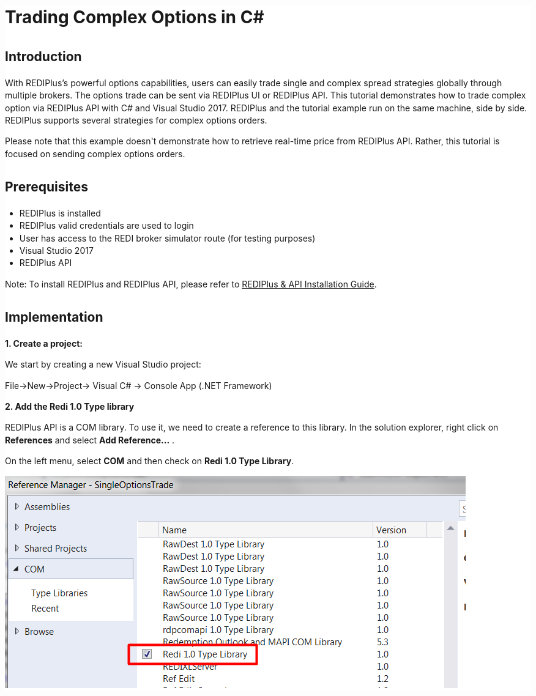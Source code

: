 # Trading Complex Options in C#
## Introduction
With REDIPlus’s powerful options capabilities, users can easily trade single and complex spread strategies globally through multiple brokers. The options trade can be sent via REDIPlus UI or REDIPlus API. This tutorial demonstrates how to trade complex option via REDIPlus API with C# and Visual Studio 2017. REDIPlus and the tutorial example run on the same machine, side by side. REDIPlus supports several strategies for complex options orders.

Please note that this example doesn't demonstrate how to retrieve real-time price from REDIPlus API. Rather, this tutorial is focused on sending complex options orders.

## Prerequisites

* REDIPlus is installed
* REDIPlus valid credentials are used to login
* User has access to the REDI broker simulator route (for testing purposes)
* Visual Studio 2017
* REDIPlus API

Note: To install REDIPlus and REDIPlus API, please refer to [REDIPlus & API Installation Guide](https://developers.thomsonreuters.com/transactions/redi-api/quick-start).

## Implementation
**1. Create a project:**

We start by creating a new Visual Studio project:

File->New->Project-> Visual C# -> Console App (.NET Framework)

**2. Add the Redi 1.0 Type library**

REDIPlus API is a COM library. To use it, we need to create a reference to this library. In the solution explorer, right click on **References** and select **Add Reference...** . 

On the left menu, select **COM** and then check on **Redi 1.0 Type Library**. 

![](AddReference.png)

